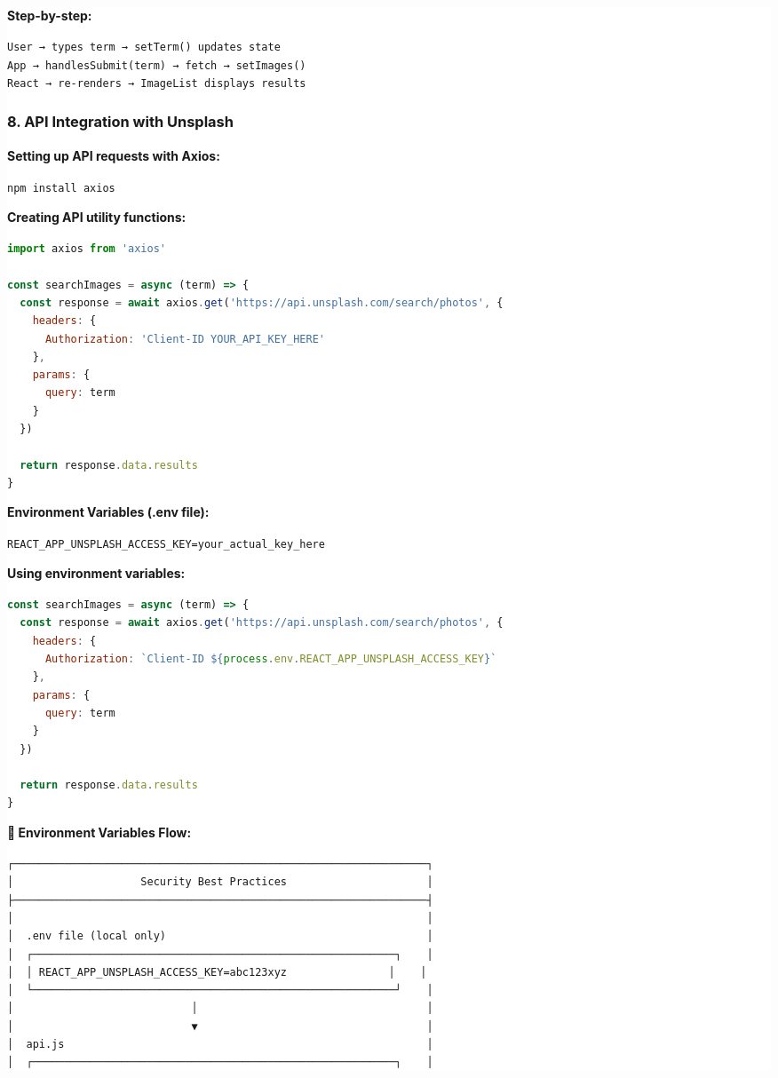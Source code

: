 **Step-by-step:**
```
User → types term → setTerm() updates state
App → handlesSubmit(term) → fetch → setImages()
React → re-renders → ImageList displays results
```


### 8. API Integration with Unsplash

**Setting up API requests with Axios:**
```bash
npm install axios
```

**Creating API utility functions:**
```jsx
import axios from 'axios'

const searchImages = async (term) => {
  const response = await axios.get('https://api.unsplash.com/search/photos', {
    headers: {
      Authorization: 'Client-ID YOUR_API_KEY_HERE'
    },
    params: {
      query: term
    }
  })
  
  return response.data.results
}
```

**Environment Variables (.env file):**
```env
REACT_APP_UNSPLASH_ACCESS_KEY=your_actual_key_here
```

**Using environment variables:**
```jsx
const searchImages = async (term) => {
  const response = await axios.get('https://api.unsplash.com/search/photos', {
    headers: {
      Authorization: `Client-ID ${process.env.REACT_APP_UNSPLASH_ACCESS_KEY}`
    },
    params: {
      query: term
    }
  })
  
  return response.data.results
}
```

**🔐 Environment Variables Flow:**
```
┌─────────────────────────────────────────────────────────────────┐
│                    Security Best Practices                      │
├─────────────────────────────────────────────────────────────────┤
│                                                                 │
│  .env file (local only)                                         │
│  ┌─────────────────────────────────────────────────────────┐    │
│  │ REACT_APP_UNSPLASH_ACCESS_KEY=abc123xyz                │    │
│  └─────────────────────────────────────────────────────────┘    │
│                            │                                    │
│                            ▼                                    │
│  api.js                                                         │
│  ┌─────────────────────────────────────────────────────────┐    │
```